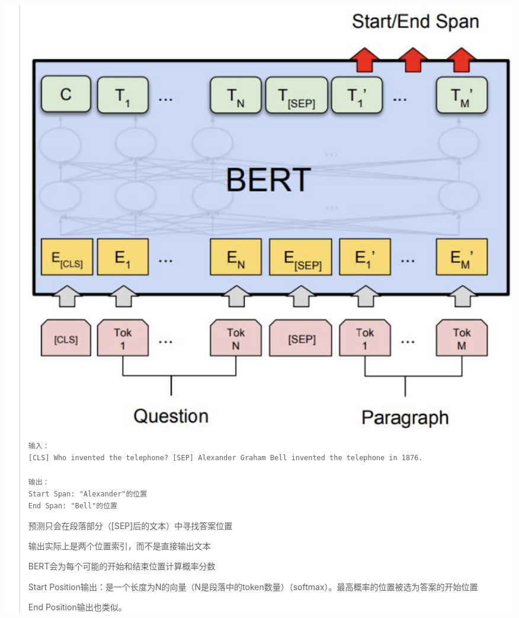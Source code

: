 > ![image-20250222191018166](./img/Lec6/image-20250222191018166.png)
>
> ```
> 输入：
> [CLS] Who invented the telephone? [SEP] Alexander Graham Bell invented the telephone in 1876.
> 
> 输出：
> Start Span: "Alexander"的位置
> End Span: "Bell"的位置
> ```
>
> 预测只会在段落部分（[SEP]后的文本）中寻找答案位置
>
> 输出实际上是两个位置索引，而不是直接输出文本
>
> BERT会为每个可能的开始和结束位置计算概率分数
>
> Start Position输出：是一个长度为N的向量（N是段落中的token数量）（softmax）。最高概率的位置被选为答案的开始位置
>
> End Position输出也类似。

